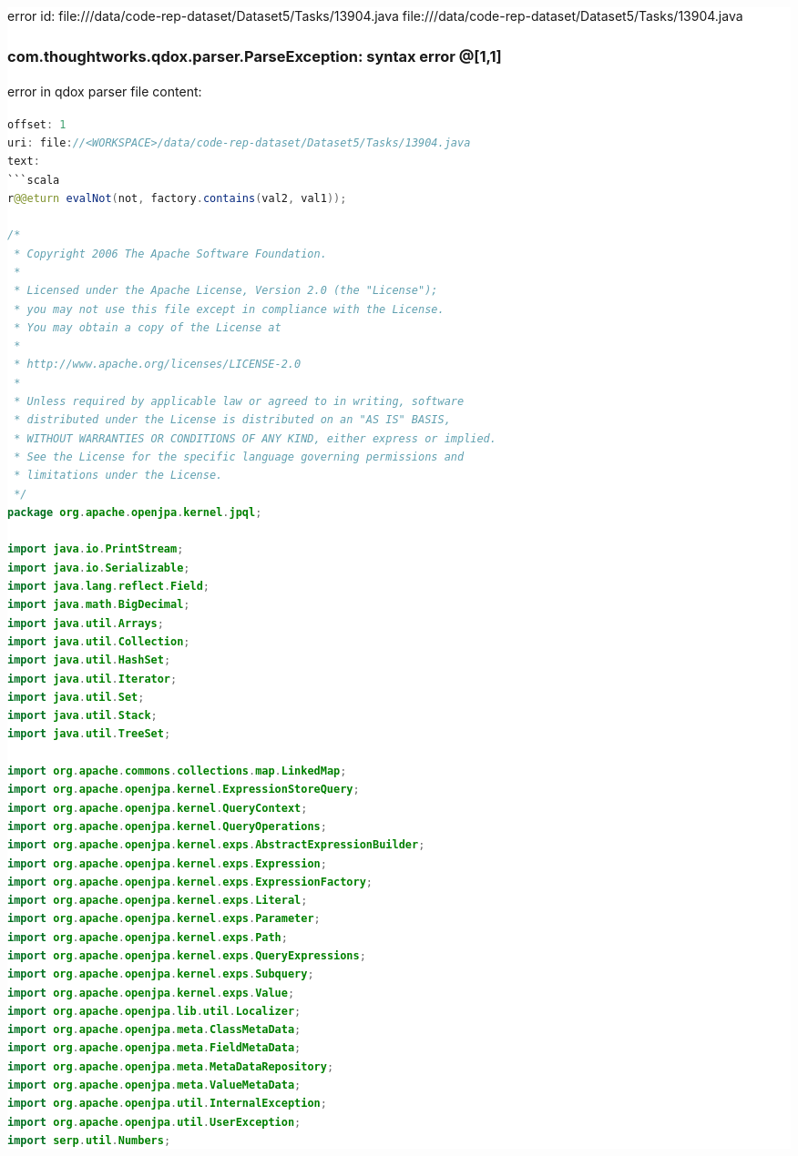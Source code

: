 error id: file://<WORKSPACE>/data/code-rep-dataset/Dataset5/Tasks/13904.java
file://<WORKSPACE>/data/code-rep-dataset/Dataset5/Tasks/13904.java
### com.thoughtworks.qdox.parser.ParseException: syntax error @[1,1]

error in qdox parser
file content:
```java
offset: 1
uri: file://<WORKSPACE>/data/code-rep-dataset/Dataset5/Tasks/13904.java
text:
```scala
r@@eturn evalNot(not, factory.contains(val2, val1));

/*
 * Copyright 2006 The Apache Software Foundation.
 *
 * Licensed under the Apache License, Version 2.0 (the "License");
 * you may not use this file except in compliance with the License.
 * You may obtain a copy of the License at
 *
 * http://www.apache.org/licenses/LICENSE-2.0
 *
 * Unless required by applicable law or agreed to in writing, software
 * distributed under the License is distributed on an "AS IS" BASIS,
 * WITHOUT WARRANTIES OR CONDITIONS OF ANY KIND, either express or implied.
 * See the License for the specific language governing permissions and
 * limitations under the License.
 */
package org.apache.openjpa.kernel.jpql;

import java.io.PrintStream;
import java.io.Serializable;
import java.lang.reflect.Field;
import java.math.BigDecimal;
import java.util.Arrays;
import java.util.Collection;
import java.util.HashSet;
import java.util.Iterator;
import java.util.Set;
import java.util.Stack;
import java.util.TreeSet;

import org.apache.commons.collections.map.LinkedMap;
import org.apache.openjpa.kernel.ExpressionStoreQuery;
import org.apache.openjpa.kernel.QueryContext;
import org.apache.openjpa.kernel.QueryOperations;
import org.apache.openjpa.kernel.exps.AbstractExpressionBuilder;
import org.apache.openjpa.kernel.exps.Expression;
import org.apache.openjpa.kernel.exps.ExpressionFactory;
import org.apache.openjpa.kernel.exps.Literal;
import org.apache.openjpa.kernel.exps.Parameter;
import org.apache.openjpa.kernel.exps.Path;
import org.apache.openjpa.kernel.exps.QueryExpressions;
import org.apache.openjpa.kernel.exps.Subquery;
import org.apache.openjpa.kernel.exps.Value;
import org.apache.openjpa.lib.util.Localizer;
import org.apache.openjpa.meta.ClassMetaData;
import org.apache.openjpa.meta.FieldMetaData;
import org.apache.openjpa.meta.MetaDataRepository;
import org.apache.openjpa.meta.ValueMetaData;
import org.apache.openjpa.util.InternalException;
import org.apache.openjpa.util.UserException;
import serp.util.Numbers;
```